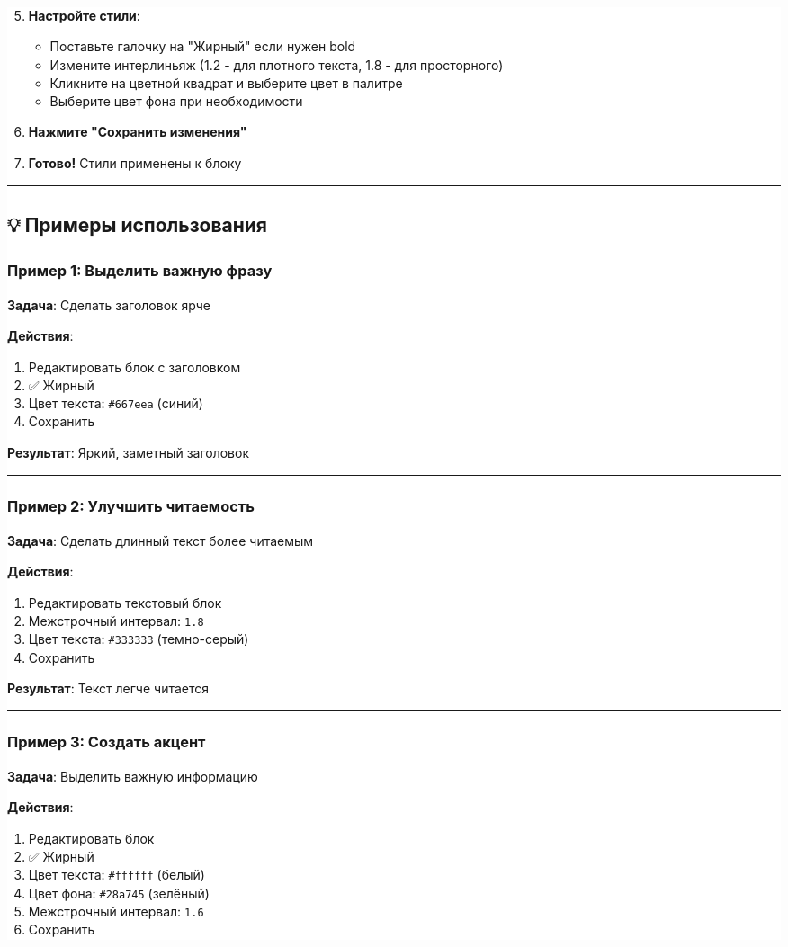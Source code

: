    ```
   ```

5. **Настройте стили**:
   - Поставьте галочку на "Жирный" если нужен bold
   - Измените интерлиньяж (1.2 - для плотного текста, 1.8 - для просторного)
   - Кликните на цветной квадрат и выберите цвет в палитре
   - Выберите цвет фона при необходимости

6. **Нажмите "Сохранить изменения"**

7. **Готово!** Стили применены к блоку

---

## 💡 Примеры использования

### Пример 1: Выделить важную фразу

**Задача**: Сделать заголовок ярче

**Действия**:
1. Редактировать блок с заголовком
2. ✅ Жирный
3. Цвет текста: `#667eea` (синий)
4. Сохранить

**Результат**: Яркий, заметный заголовок

---

### Пример 2: Улучшить читаемость

**Задача**: Сделать длинный текст более читаемым

**Действия**:
1. Редактировать текстовый блок
2. Межстрочный интервал: `1.8`
3. Цвет текста: `#333333` (темно-серый)
4. Сохранить

**Результат**: Текст легче читается

---

### Пример 3: Создать акцент

**Задача**: Выделить важную информацию

**Действия**:
1. Редактировать блок
2. ✅ Жирный
3. Цвет текста: `#ffffff` (белый)
4. Цвет фона: `#28a745` (зелёный)
5. Межстрочный интервал: `1.6`
6. Сохранить
